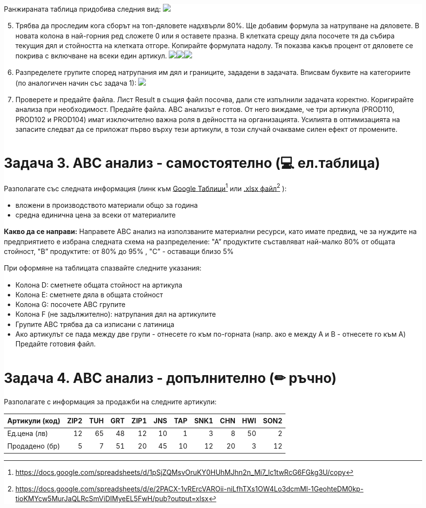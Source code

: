 Ранжираната таблица придобива следния вид:
![](WARN_REPLACE_IMG_URL)

5. Трябва да проследим кога сборът на топ-дяловете надхвърли 80%. Ще добавим формула за натрупване на дяловете. В новата колона в най-горния ред сложете 0 или я оставете празна. В клетката срещу дяла посочете тя да събира текущия дял и стойността на клетката отгоре. Копирайте формулата надолу. Тя показва какъв процент от дяловете се покрива с включване на всеки един артикул.
![](WARN_REPLACE_IMG_URL)![](WARN_REPLACE_IMG_URL)![](WARN_REPLACE_IMG_URL)

6. Разпределете групите според натрупания им дял и границите, зададени в задачата. Вписвам буквите на категориите (по аналогичен начин със задача 1):
![](WARN_REPLACE_IMG_URL)

7. Проверете и предайте файла. Лист Result в същия файл посочва, дали сте изпълнили задачата коректно. Коригирайте анализа при необходимост. Предайте файла.
ABC анализът е готов. От него виждаме, че три артикула (PROD110, PROD102 и PROD104) имат изключително важна роля в дейността на организацията. Усилията в оптимизацията на запасите следват да се приложат първо върху тези артикули, в този случай очакваме силен ефект от промените.

# Задача 3. ABC анализ - самостоятелно (💻 ел.таблица)
Разполагате със следната информация (линк към [Google Таблици](https://docs.google.com/spreadsheets/d/1pSjZQMsvOruKY0HUhMJhn2n_Mi7_lc1twRcG6FGkg3U/copy)[^3] или [.xlsx файл](https://docs.google.com/spreadsheets/d/e/2PACX-1vRErcVAROii-niLfhTXs1OW4Lo3dcmMl-1GeohteDM0kp-tioKMYcw5MurJaQLRcSmViDIMyeEL5FwH/pub?output=xlsx)[^4] ):
* вложени в производството материали общо за година
* средна единична цена за всеки от материалите

**Какво да се направи:** Направете АВС анализ на използваните материални ресурси, като имате предвид, че за нуждите на предприятието е избрана следната схема на разпределение:
"А” продуктите съставляват най-малко 80% от общата стойност,
"В” продуктите: от 80% до 95% ,
"С” - оставащи близо 5%

При оформяне на таблицата спазвайте следните указания:
* Колона D: сметнете общата стойност на артикула
* Колона E: сметнете дяла в общата стойност
* Колона G: посочете ABC групите
* Колона F (не задължително): натрупания дял на артикулите
* Групите ABC трябва да са изписани с латиница
* Ако артикулът се пада между две групи - отнесете го към по-горната (напр. ако е между A и B - отнесете го към A)
Предайте готовия файл.

# Задача 4. ABC анализ - допълнително (✏ ръчно)
Разполагате с информация за продажби на следните артикули:

| Артикули (код) | ZIP2 | TUH | GRT | ZIP1 | JNS | TAP | SNK1 | CHN | HWI | SON2 | 
| --- | ---: | ---: | ---: | ---: | ---: | ---: | ---: | ---: | ---: | ---: |
| Ед.цена (лв) | 12 | 65 | 48 | 12 | 10 | 1 | 3 | 8 | 50 | 2 | 
| Продадено (бр) | 5 | 7 | 51 | 20 | 45 | 10 | 12 | 20 | 3 | 12 | 


[^1]: https://docs.google.com/spreadsheets/d/1qln8AnsKYpI31PwCfaF7MrJpjhQKLXGmk6wpzpj4Drc/copy
[^2]: https://docs.google.com/spreadsheets/d/e/2PACX-1vTa9ArlcO2dTwA6plui_jcbg431NTwltlRV5qfH6gSiavrIH8QOsyuLKBjWg-a3E1KAQmnCsYL2vrkk/pub?output=xlsx
[^3]: https://docs.google.com/spreadsheets/d/1pSjZQMsvOruKY0HUhMJhn2n_Mi7_lc1twRcG6FGkg3U/copy
[^4]: https://docs.google.com/spreadsheets/d/e/2PACX-1vRErcVAROii-niLfhTXs1OW4Lo3dcmMl-1GeohteDM0kp-tioKMYcw5MurJaQLRcSmViDIMyeEL5FwH/pub?output=xlsx